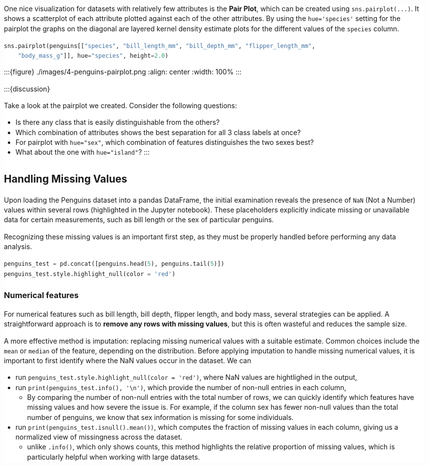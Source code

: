 One nice visualization for datasets with relatively few attributes is the **Pair Plot**, which can be created using ``sns.pairplot(...)``. It shows a scatterplot of each attribute plotted against each of the other attributes. By using the ``hue='species'`` setting for the pairplot the graphs on the diagonal are layered kernel density estimate plots for the different values of the ``species`` column.

```python
sns.pairplot(penguins[["species", "bill_length_mm", "bill_depth_mm", "flipper_length_mm",
	"body_mass_g"]], hue="species", height=2.0)
```

:::{figure} ./images/4-penguins-pairplot.png
:align: center
:width: 100%
:::


:::{discussion}

Take a look at the pairplot we created. Consider the following questions:
- Is there any class that is easily distinguishable from the others?
- Which combination of attributes shows the best separation for all 3 class labels at once?
- For pairplot with ``hue="sex"``, which combination of features distinguishes the two sexes best?
- What about the one with ``hue="island"``? 
:::



## Handling Missing Values

Upon loading the Penguins dataset into a pandas DataFrame, the initial examination reveals the presence of ``NaN`` (Not a Number) values within several rows (highlighted in the Jupyter notebook). These placeholders explicitly indicate missing or unavailable data for certain measurements, such as bill length or the sex of particular penguins.

Recognizing these missing values is an important first step, as they must be properly handled before performing any data analysis.

```python
penguins_test = pd.concat([penguins.head(5), penguins.tail(5)])
penguins_test.style.highlight_null(color = 'red')
```



### Numerical features


For numerical features such as bill length, bill depth, flipper length, and body mass, several strategies can be applied. A straightforward approach is to **remove any rows with missing values**, but this is often wasteful and reduces the sample size.

A more effective method is imputation: replacing missing numerical values with a suitable estimate. Common choices include the ``mean`` or ``median`` of the feature, depending on the distribution.
Before applying imputation to handle missing numerical values, it is important to first identify where the NaN values occur in the dataset. We can 
- run ``penguins_test.style.highlight_null(color = 'red')``, where NaN values are hightlighed in the output, 
- run ``print(penguins_test.info(), '\n')``, which provide the number of non-null entries in each column, 
	- By comparing the number of non-null entries with the total number of rows, we can quickly identify which features have missing values and how severe the issue is. For example, if the column sex has fewer non-null values than the total number of penguins, we know that sex information is missing for some individuals.
- run ``print(penguins_test.isnull().mean())``, which computes the fraction of missing values in each column, giving us a normalized view of missingness across the dataset.
	- unlike ``.info()``, which only shows counts, this method highlights the relative proportion of missing values, which is particularly helpful when working with large datasets.